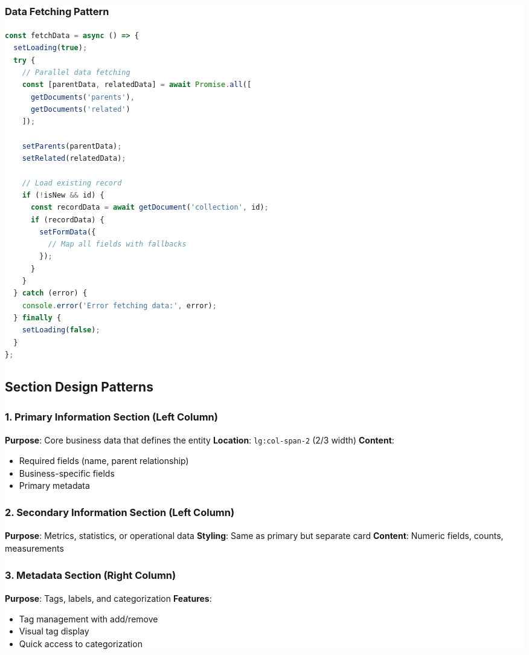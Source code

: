 ### Data Fetching Pattern
```jsx
const fetchData = async () => {
  setLoading(true);
  try {
    // Parallel data fetching
    const [parentData, relatedData] = await Promise.all([
      getDocuments('parents'),
      getDocuments('related')
    ]);
    
    setParents(parentData);
    setRelated(relatedData);
    
    // Load existing record
    if (!isNew && id) {
      const recordData = await getDocument('collection', id);
      if (recordData) {
        setFormData({
          // Map all fields with fallbacks
        });
      }
    }
  } catch (error) {
    console.error('Error fetching data:', error);
  } finally {
    setLoading(false);
  }
};
```

## Section Design Patterns

### 1. Primary Information Section (Left Column)
**Purpose**: Core business data that defines the entity
**Location**: `lg:col-span-2` (2/3 width)
**Content**: 
- Required fields (name, parent relationship)
- Business-specific fields
- Primary metadata

### 2. Secondary Information Section (Left Column)
**Purpose**: Metrics, statistics, or operational data
**Styling**: Same as primary but separate card
**Content**: Numeric fields, counts, measurements

### 3. Metadata Section (Right Column) 
**Purpose**: Tags, labels, and categorization
**Features**:
- Tag management with add/remove
- Visual tag display
- Quick access to categorization
